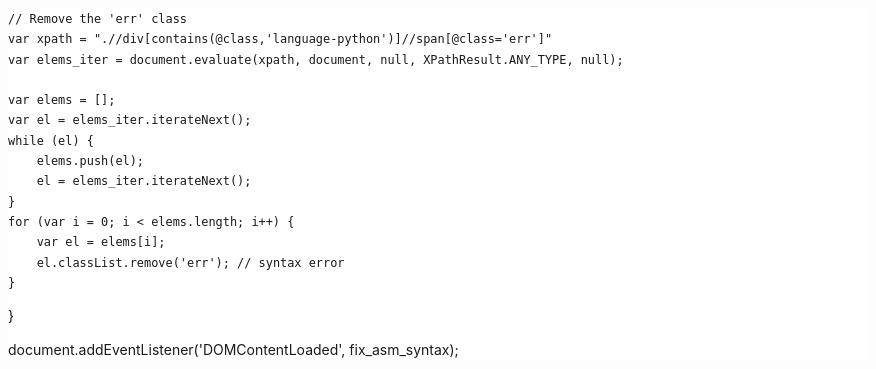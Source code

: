     // Remove the 'err' class
    var xpath = ".//div[contains(@class,'language-python')]//span[@class='err']"
    var elems_iter = document.evaluate(xpath, document, null, XPathResult.ANY_TYPE, null);

    var elems = [];
    var el = elems_iter.iterateNext();
    while (el) {
        elems.push(el);
        el = elems_iter.iterateNext();
    }
    for (var i = 0; i < elems.length; i++) {
        var el = elems[i];
        el.classList.remove('err'); // syntax error
    }
}

document.addEventListener('DOMContentLoaded', fix_asm_syntax);
</script>
